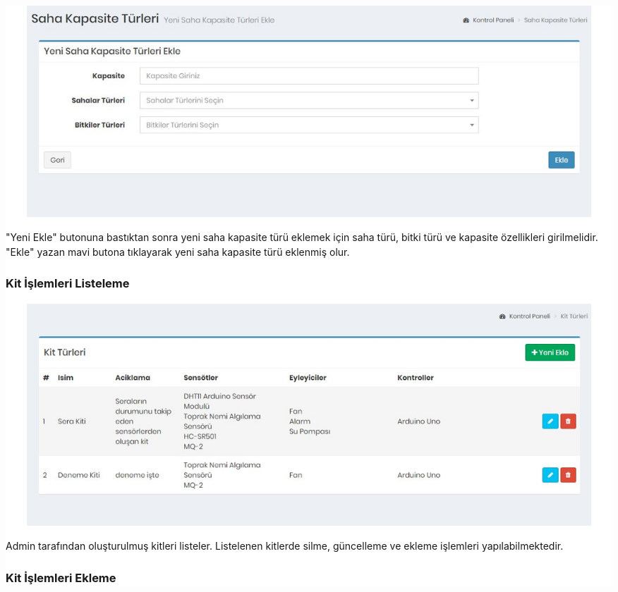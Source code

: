 <p align="center"><img src="https://raw.githubusercontent.com/mhdb96/Chernozem/master/UI%20Tutorial/image059.jpg" width="800"></p>

"Yeni Ekle" butonuna bastıktan sonra yeni saha kapasite türü eklemek için saha türü, bitki türü ve kapasite özellikleri girilmelidir. "Ekle" yazan mavi butona tıklayarak yeni saha kapasite türü eklenmiş olur.

### **Kit İşlemleri Listeleme**

<p align="center"><img src="https://raw.githubusercontent.com/mhdb96/Chernozem/master/UI%20Tutorial/image061.jpg" width="800"></p>

Admin tarafından oluşturulmuş kitleri listeler. Listelenen kitlerde silme, güncelleme ve ekleme işlemleri yapılabilmektedir.

### **Kit İşlemleri Ekleme**
